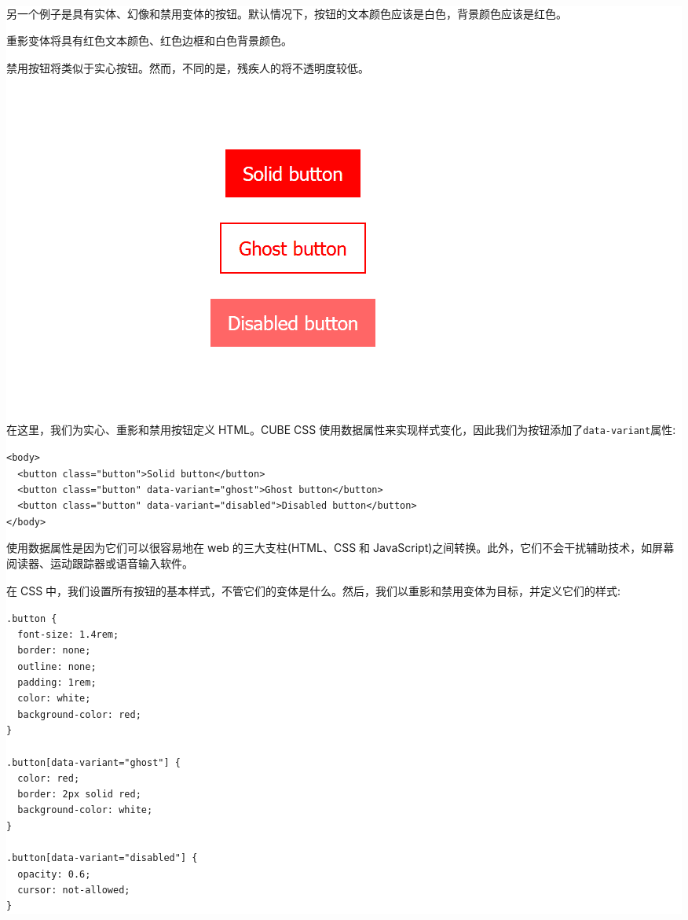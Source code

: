 另一个例子是具有实体、幻像和禁用变体的按钮。默认情况下，按钮的文本颜色应该是白色，背景颜色应该是红色。

重影变体将具有红色文本颜色、红色边框和白色背景颜色。

禁用按钮将类似于实心按钮。然而，不同的是，残疾人的将不透明度较低。

![Cube CSS button variants](img/0b61d324dbb142058da3e612698ba781.png)

在这里，我们为实心、重影和禁用按钮定义 HTML。CUBE CSS 使用数据属性来实现样式变化，因此我们为按钮添加了`data-variant`属性:

```
<body>
  <button class="button">Solid button</button>
  <button class="button" data-variant="ghost">Ghost button</button>
  <button class="button" data-variant="disabled">Disabled button</button>
</body>

```

使用数据属性是因为它们可以很容易地在 web 的三大支柱(HTML、CSS 和 JavaScript)之间转换。此外，它们不会干扰辅助技术，如屏幕阅读器、运动跟踪器或语音输入软件。

在 CSS 中，我们设置所有按钮的基本样式，不管它们的变体是什么。然后，我们以重影和禁用变体为目标，并定义它们的样式:

```
.button {
  font-size: 1.4rem;
  border: none;
  outline: none;
  padding: 1rem;
  color: white;
  background-color: red;
}

.button[data-variant="ghost"] {
  color: red;
  border: 2px solid red;
  background-color: white;
}

.button[data-variant="disabled"] {
  opacity: 0.6;
  cursor: not-allowed;
}

```
